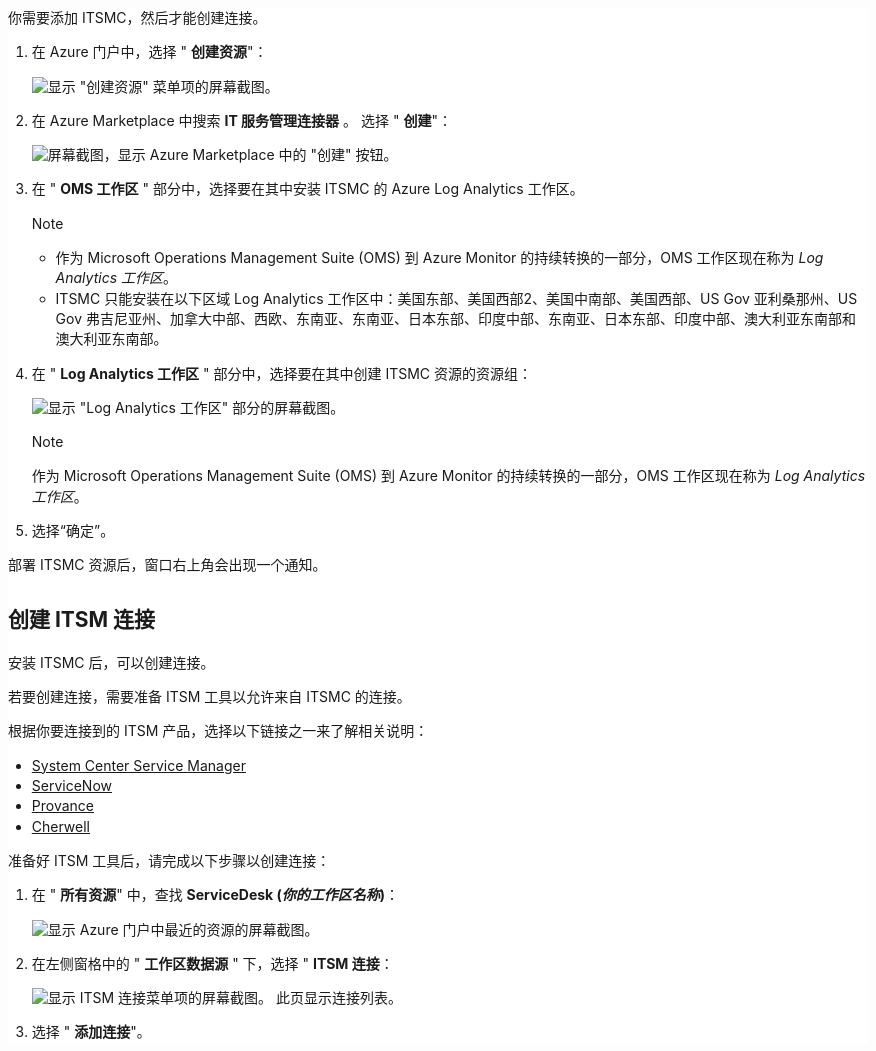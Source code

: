 你需要添加 ITSMC，然后才能创建连接。

1. 在 Azure 门户中，选择 " **创建资源**"：

   ![显示 "创建资源" 菜单项的屏幕截图。](media/itsmc-overview/azure-add-new-resource.png)

2. 在 Azure Marketplace 中搜索 **IT 服务管理连接器** 。 选择 " **创建**"：

   ![屏幕截图，显示 Azure Marketplace 中的 "创建" 按钮。](media/itsmc-overview/add-itsmc-solution.png)

3. 在 " **OMS 工作区** " 部分中，选择要在其中安装 ITSMC 的 Azure Log Analytics 工作区。
   >[!NOTE]
   > * 作为 Microsoft Operations Management Suite (OMS) 到 Azure Monitor 的持续转换的一部分，OMS 工作区现在称为 *Log Analytics 工作区*。
   > * ITSMC 只能安装在以下区域 Log Analytics 工作区中：美国东部、美国西部2、美国中南部、美国西部、US Gov 亚利桑那州、US Gov 弗吉尼亚州、加拿大中部、西欧、东南亚、东南亚、日本东部、印度中部、东南亚、日本东部、印度中部、澳大利亚东南部和澳大利亚东南部。


4. 在 " **Log Analytics 工作区** " 部分中，选择要在其中创建 ITSMC 资源的资源组：

   ![显示 "Log Analytics 工作区" 部分的屏幕截图。](media/itsmc-overview/itsmc-solution-workspace.png)
   >[!NOTE]
   >作为 Microsoft Operations Management Suite (OMS) 到 Azure Monitor 的持续转换的一部分，OMS 工作区现在称为 *Log Analytics 工作区*。

5. 选择“确定”。

部署 ITSMC 资源后，窗口右上角会出现一个通知。


## <a name="create-an-itsm-connection"></a>创建 ITSM 连接

安装 ITSMC 后，可以创建连接。

若要创建连接，需要准备 ITSM 工具以允许来自 ITSMC 的连接。  

根据你要连接到的 ITSM 产品，选择以下链接之一来了解相关说明：

- [System Center Service Manager](./itsmc-connections.md#connect-system-center-service-manager-to-it-service-management-connector-in-azure)
- [ServiceNow](./itsmc-connections.md#connect-servicenow-to-it-service-management-connector-in-azure)
- [Provance](./itsmc-connections.md#connect-provance-to-it-service-management-connector-in-azure)  
- [Cherwell](./itsmc-connections.md#connect-cherwell-to-it-service-management-connector-in-azure)

准备好 ITSM 工具后，请完成以下步骤以创建连接：

1. 在 " **所有资源**" 中，查找 **ServiceDesk (*你的工作区名称*)**：

   ![显示 Azure 门户中最近的资源的屏幕截图。](media/itsmc-overview/itsm-connections.png)

1. 在左侧窗格中的 " **工作区数据源** " 下，选择 " **ITSM 连接**：

   ![显示 ITSM 连接菜单项的屏幕截图。](media/itsmc-overview/add-new-itsm-connection.png)
   此页显示连接列表。
1. 选择 " **添加连接**"。
